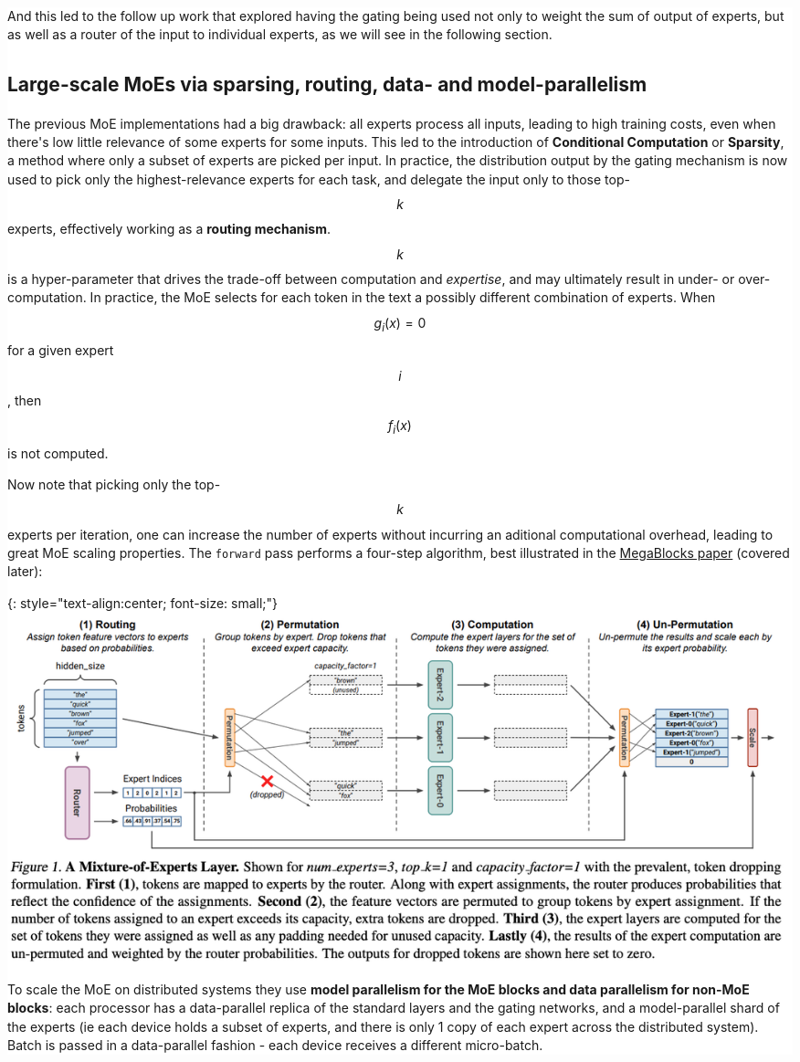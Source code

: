 And this led to the follow up work that explored having the gating being used not only to weight the sum of output of experts, but as well as a router of the input to individual experts, as we will see in the following section.

## Large-scale MoEs via sparsing, routing, data- and model-parallelism


The previous MoE implementations had a big drawback: all experts process all inputs, leading to high training costs, even when there's low little relevance of some experts for some inputs. This led to the introduction of **Conditional Computation** or **Sparsity**, a method where only a subset of experts are picked per input. In practice, the distribution output by the gating mechanism is now used to pick only the highest-relevance experts for each task, and delegate the input only to those top-$$k$$ experts, effectively working as a **routing mechanism**. $$k$$ is a hyper-parameter that drives the trade-off between computation and *expertise*, and may ultimately result in under- or over-computation.
In practice, the MoE selects for each token in the text a possibly different combination of experts. When $$g_i(x)=0$$ for a given expert $$i$$, then $$f_i(x)$$ is not computed.

Now note that picking only the top-$$k$$ experts per iteration, one can increase the number of experts without incurring an aditional computational overhead, leading to great MoE scaling properties. The `forward` pass performs a four-step algorithm, best illustrated in the [MegaBlocks paper](https://arxiv.org/abs/2211.15841) (covered later): 

{: style="text-align:center; font-size: small;"}
<img width="100%" height="100%" src="/assets/Mixture-of-Experts/MoE_MegaBlocks.png"/>

To scale the MoE on distributed systems they use **model parallelism for the MoE blocks and data parallelism for non-MoE blocks**: each processor has a data-parallel replica of the standard layers and the gating networks, and a model-parallel shard of the experts (ie each device holds a subset of experts, and there is only 1 copy of each expert across the distributed system). Batch is passed in a data-parallel fashion - each device receives a different micro-batch.
